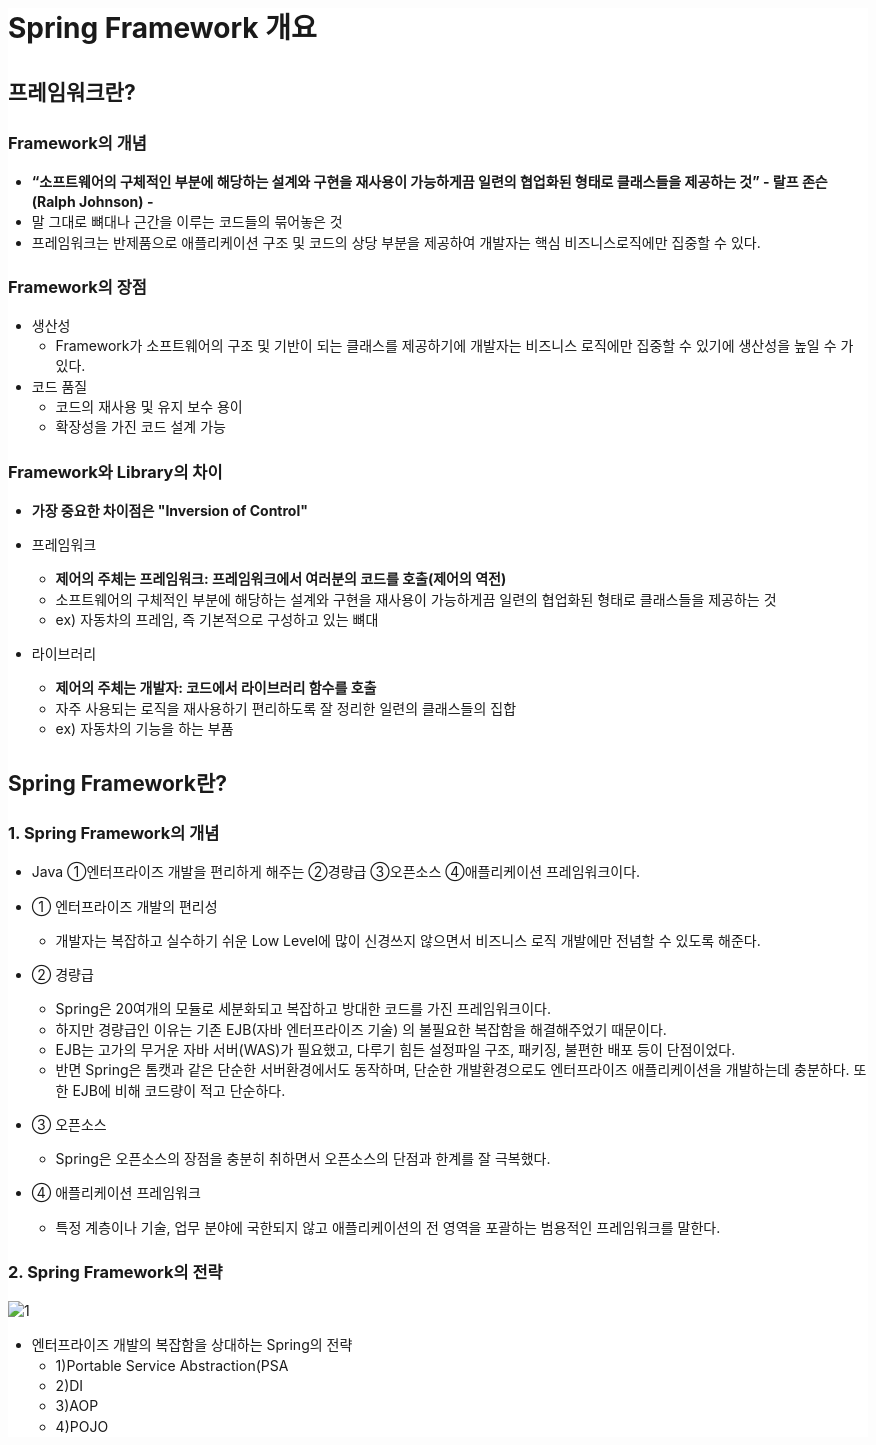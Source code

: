 # Spring Framework 개요

## 프레임워크란?
### Framework의 개념
- <b>“소프트웨어의 구체적인 부분에 해당하는 설계와 구현을 재사용이 가능하게끔 일련의 협업화된 형태로 클래스들을 제공하는 것” - 랄프 존슨(Ralph Johnson) -</b>
- 말 그대로 뼈대나 근간을 이루는 코드들의 묶어놓은 것
- 프레임워크는 반제품으로 애플리케이션 구조 및 코드의 상당 부분을 제공하여 개발자는 핵심 비즈니스로직에만 집중할 수 있다.

### Framework의 장점
- 생산성
    - Framework가 소프트웨어의 구조 및 기반이 되는 클래스를 제공하기에 개발자는 비즈니스 로직에만 집중할 수 있기에 생산성을 높일 수 가 있다.
- 코드 품질
    - 코드의 재사용 및 유지 보수 용이
    - 확장성을 가진 코드 설계 가능

### Framework와 Library의 차이
- <b>가장 중요한 차이점은 "Inversion of Control"</b>
- 프레임워크
    - <b>제어의 주체는 프레임워크: 프레임워크에서 여러분의 코드를 호출(제어의 역전)</b>
    - 소프트웨어의 구체적인 부분에 해당하는 설계와 구현을 재사용이 가능하게끔 일련의 협업화된 형태로 클래스들을 제공하는 것
    - ex) 자동차의 프레임, 즉 기본적으로 구성하고 있는 뼈대

- 라이브러리
    - <b>제어의 주체는 개발자: 코드에서 라이브러리 함수를 호출</b>
    - 자주 사용되는 로직을 재사용하기 편리하도록 잘 정리한 일련의 클래스들의 집합
    - ex) 자동차의 기능을 하는 부품

## Spring Framework란?
### 1. Spring Framework의 개념
- Java ①엔터프라이즈 개발을 편리하게 해주는 ②경량급 ③오픈소스 ④애플리케이션 프레임워크이다.
- ① 엔터프라이즈 개발의 편리성
    - 개발자는 복잡하고 실수하기 쉬운 Low Level에 많이 신경쓰지 않으면서 비즈니스 로직 개발에만 전념할 수 있도록 해준다.

- ② 경량급
    - Spring은 20여개의 모듈로 세분화되고 복잡하고 방대한 코드를 가진 프레임워크이다.
    - 하지만 경량급인 이유는 기존 EJB(자바 엔터프라이즈 기술) 의 불필요한 복잡함을 해결해주었기 때문이다.
    - EJB는 고가의 무거운 자바 서버(WAS)가 필요했고, 다루기 힘든 설정파일 구조, 패키징, 불편한 배포 등이 단점이었다.
    - 반면 Spring은 톰캣과 같은 단순한 서버환경에서도 동작하며, 단순한 개발환경으로도 엔터프라이즈 애플리케이션을 개발하는데 충분하다. 또한 EJB에 비해 코드량이 적고 단순하다.
    
- ③ 오픈소스
    - Spring은 오픈소스의 장점을 충분히 취하면서 오픈소스의 단점과 한계를 잘 극복했다.

- ④ 애플리케이션 프레임워크
    - 특정 계층이나 기술, 업무 분야에 국한되지 않고 애플리케이션의 전 영역을 포괄하는 범용적인 프레임워크를 말한다.

### 2. Spring Framework의 전략
![1](https://user-images.githubusercontent.com/44339530/115144750-5f041980-a089-11eb-8270-e31c17d91a97.png)<br>
- 엔터프라이즈 개발의 복잡함을 상대하는 Spring의 전략
    - 1)Portable Service Abstraction(PSA
    - 2)DI
    - 3)AOP
    - 4)POJO
